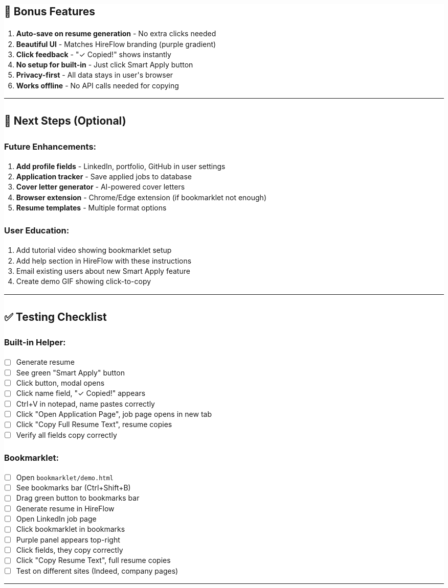 
## 🎁 **Bonus Features**

1. **Auto-save on resume generation** - No extra clicks needed
2. **Beautiful UI** - Matches HireFlow branding (purple gradient)
3. **Click feedback** - "✓ Copied!" shows instantly
4. **No setup for built-in** - Just click Smart Apply button
5. **Privacy-first** - All data stays in user's browser
6. **Works offline** - No API calls needed for copying

---

## 📝 **Next Steps (Optional)**

### **Future Enhancements:**
1. **Add profile fields** - LinkedIn, portfolio, GitHub in user settings
2. **Application tracker** - Save applied jobs to database
3. **Cover letter generator** - AI-powered cover letters
4. **Browser extension** - Chrome/Edge extension (if bookmarklet not enough)
5. **Resume templates** - Multiple format options

### **User Education:**
1. Add tutorial video showing bookmarklet setup
2. Add help section in HireFlow with these instructions
3. Email existing users about new Smart Apply feature
4. Create demo GIF showing click-to-copy

---

## ✅ **Testing Checklist**

### **Built-in Helper:**
- [ ] Generate resume
- [ ] See green "Smart Apply" button
- [ ] Click button, modal opens
- [ ] Click name field, "✓ Copied!" appears
- [ ] Ctrl+V in notepad, name pastes correctly
- [ ] Click "Open Application Page", job page opens in new tab
- [ ] Click "Copy Full Resume Text", resume copies
- [ ] Verify all fields copy correctly

### **Bookmarklet:**
- [ ] Open `bookmarklet/demo.html`
- [ ] See bookmarks bar (Ctrl+Shift+B)
- [ ] Drag green button to bookmarks bar
- [ ] Generate resume in HireFlow
- [ ] Open LinkedIn job page
- [ ] Click bookmarklet in bookmarks
- [ ] Purple panel appears top-right
- [ ] Click fields, they copy correctly
- [ ] Click "Copy Resume Text", full resume copies
- [ ] Test on different sites (Indeed, company pages)

---